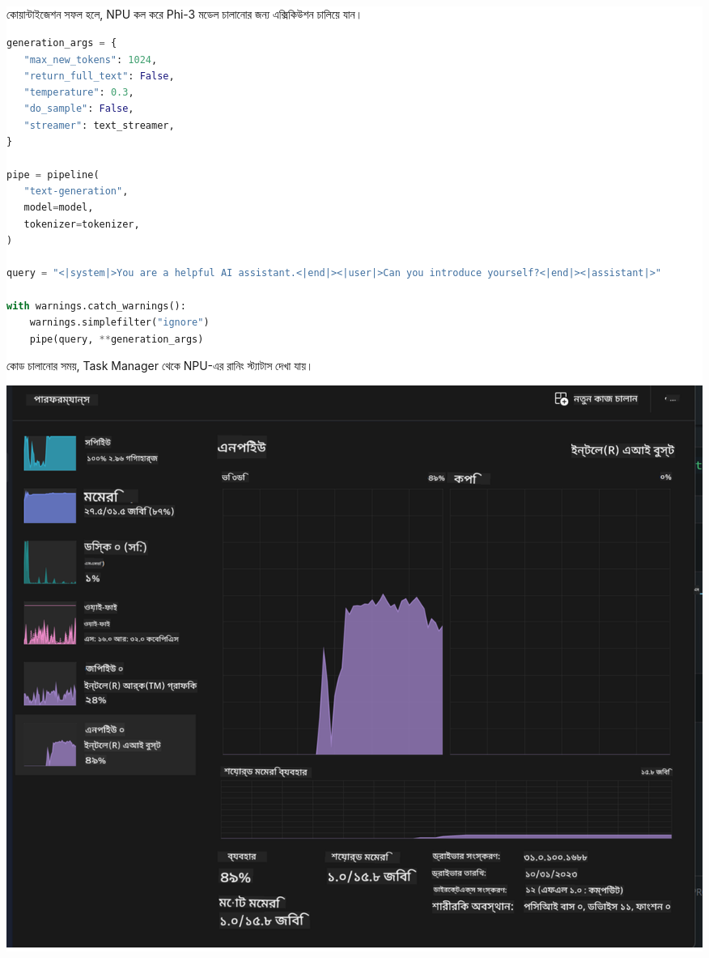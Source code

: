 কোয়ান্টাইজেশন সফল হলে, NPU কল করে Phi-3 মডেল চালানোর জন্য এক্সিকিউশন চালিয়ে যান।

```python
generation_args = {
   "max_new_tokens": 1024,
   "return_full_text": False,
   "temperature": 0.3,
   "do_sample": False,
   "streamer": text_streamer,
}

pipe = pipeline(
   "text-generation",
   model=model,
   tokenizer=tokenizer,
)

query = "<|system|>You are a helpful AI assistant.<|end|><|user|>Can you introduce yourself?<|end|><|assistant|>"

with warnings.catch_warnings():
    warnings.simplefilter("ignore")
    pipe(query, **generation_args)
```

কোড চালানোর সময়, Task Manager থেকে NPU-এর রানিং স্ট্যাটাস দেখা যায়।

![NPU](../../../../../translated_images/aipc_NPU.7a3cb6db47b377e1f081845eb7aaf186ffa5542735491da2aa14ee4f31617c74.bn.png)
